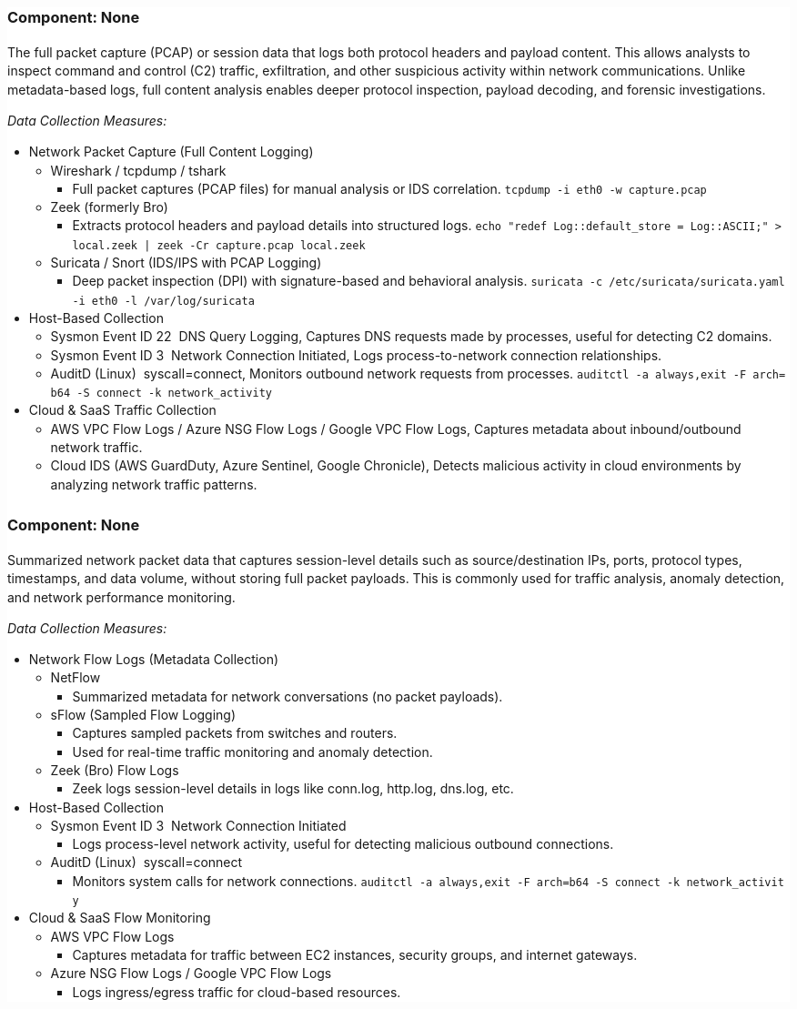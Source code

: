 ### Component: None

The full packet capture (PCAP) or session data that logs both protocol headers and payload content. This allows analysts to inspect command and control (C2) traffic, exfiltration, and other suspicious activity within network communications. Unlike metadata-based logs, full content analysis enables deeper protocol inspection, payload decoding, and forensic investigations.

*Data Collection Measures:*

- Network Packet Capture (Full Content Logging)
    - Wireshark / tcpdump / tshark
        - Full packet captures (PCAP files) for manual analysis or IDS correlation. `tcpdump -i eth0 -w capture.pcap`
    - Zeek (formerly Bro)
        - Extracts protocol headers and payload details into structured logs. `echo "redef Log::default_store = Log::ASCII;" > local.zeek | zeek -Cr capture.pcap local.zeek`
    - Suricata / Snort (IDS/IPS with PCAP Logging)
        - Deep packet inspection (DPI) with signature-based and behavioral analysis. `suricata -c /etc/suricata/suricata.yaml -i eth0 -l /var/log/suricata`
- Host-Based Collection
    - Sysmon Event ID 22  DNS Query Logging, Captures DNS requests made by processes, useful for detecting C2 domains.
    - Sysmon Event ID 3  Network Connection Initiated, Logs process-to-network connection relationships.
    - AuditD (Linux)  syscall=connect, Monitors outbound network requests from processes. `auditctl -a always,exit -F arch=b64 -S connect -k network_activity`
- Cloud & SaaS Traffic Collection
    - AWS VPC Flow Logs / Azure NSG Flow Logs / Google VPC Flow Logs, Captures metadata about inbound/outbound network traffic.
    - Cloud IDS (AWS GuardDuty, Azure Sentinel, Google Chronicle), Detects malicious activity in cloud environments by analyzing network traffic patterns.

### Component: None

Summarized network packet data that captures session-level details such as source/destination IPs, ports, protocol types, timestamps, and data volume, without storing full packet payloads. This is commonly used for traffic analysis, anomaly detection, and network performance monitoring.

*Data Collection Measures:*

- Network Flow Logs (Metadata Collection)
    - NetFlow 
        - Summarized metadata for network conversations (no packet payloads).
    - sFlow (Sampled Flow Logging)
        - Captures sampled packets from switches and routers.
        - Used for real-time traffic monitoring and anomaly detection.
    - Zeek (Bro) Flow Logs
        - Zeek logs session-level details in logs like conn.log, http.log, dns.log, etc.
- Host-Based Collection
    - Sysmon Event ID 3  Network Connection Initiated
        - Logs process-level network activity, useful for detecting malicious outbound connections.
    - AuditD (Linux)  syscall=connect
        - Monitors system calls for network connections. `auditctl -a always,exit -F arch=b64 -S connect -k network_activity`
- Cloud & SaaS Flow Monitoring
    - AWS VPC Flow Logs
        - Captures metadata for traffic between EC2 instances, security groups, and internet gateways.
    - Azure NSG Flow Logs / Google VPC Flow Logs
        - Logs ingress/egress traffic for cloud-based resources.
